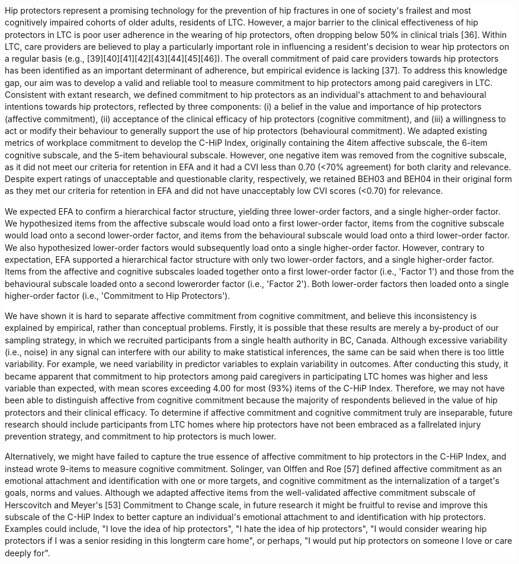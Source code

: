 Hip protectors represent a promising technology for the prevention of hip fractures in one of society's frailest and most cognitively impaired cohorts of older adults, residents of LTC. However, a major barrier to the clinical effectiveness of hip protectors in LTC is poor user adherence in the wearing of hip protectors, often dropping below 50% in clinical trials [36]. Within LTC, care providers are believed to play a particularly important role in influencing a resident's decision to wear hip protectors on a regular basis (e.g., [39][40][41][42][43][44][45][46]). The overall commitment of paid care providers towards hip protectors has been identified as an important determinant of adherence, but empirical evidence is lacking [37]. To address this knowledge gap, our aim was to develop a valid and reliable tool to measure commitment to hip protectors among paid caregivers in LTC. Consistent with extant research, we defined commitment to hip protectors as an individual's attachment to and behavioural intentions towards hip protectors, reflected by three components: (i) a belief in the value and importance of hip protectors (affective commitment), (ii) acceptance of the clinical efficacy of hip protectors (cognitive commitment), and (iii) a willingness to act or modify their behaviour to generally support the use of hip protectors (behavioural commitment). We adapted existing metrics of workplace commitment to develop the C-HiP Index, originally containing the 4item affective subscale, the 6-item cognitive subscale, and the 5-item behavioural subscale. However, one negative item was removed from the cognitive subscale, as it did not meet our criteria for retention in EFA and it had a CVI less than 0.70 (<70% agreement) for both clarity and relevance. Despite expert ratings of unacceptable and questionable clarity, respectively, we retained BEH03 and BEH04 in their original form as they met our criteria for retention in EFA and did not have unacceptably low CVI scores (<0.70) for relevance.

We expected EFA to confirm a hierarchical factor structure, yielding three lower-order factors, and a single higher-order factor. We hypothesized items from the affective subscale would load onto a first lower-order factor, items from the cognitive subscale would load onto a second lower-order factor, and items from the behavioural subscale would load onto a third lower-order factor. We also hypothesized lower-order factors would subsequently load onto a single higher-order factor. However, contrary to expectation, EFA supported a hierarchical factor structure with only two lower-order factors, and a single higher-order factor. Items from the affective and cognitive subscales loaded together onto a first lower-order factor (i.e., 'Factor 1') and those from the behavioural subscale loaded onto a second lowerorder factor (i.e., 'Factor 2'). Both lower-order factors then loaded onto a single higher-order factor (i.e., 'Commitment to Hip Protectors').

We have shown it is hard to separate affective commitment from cognitive commitment, and believe this inconsistency is explained by empirical, rather than conceptual problems. Firstly, it is possible that these results are merely a by-product of our sampling strategy, in which we recruited participants from a single health authority in BC, Canada. Although excessive variability (i.e., noise) in any signal can interfere with our ability to make statistical inferences, the same can be said when there is too little variability. For example, we need variability in predictor variables to explain variability in outcomes. After conducting this study, it became apparent that commitment to hip protectors among paid caregivers in participating LTC homes was higher and less variable than expected, with mean scores exceeding 4.00 for most (93%) items of the C-HiP Index. Therefore, we may not have been able to distinguish affective from cognitive commitment because the majority of respondents believed in the value of hip protectors and their clinical efficacy. To determine if affective commitment and cognitive commitment truly are inseparable, future research should include participants from LTC homes where hip protectors have not been embraced as a fallrelated injury prevention strategy, and commitment to hip protectors is much lower.

Alternatively, we might have failed to capture the true essence of affective commitment to hip protectors in the C-HiP Index, and instead wrote 9-items to measure cognitive commitment. Solinger, van Olffen and Roe [57] defined affective commitment as an emotional attachment and identification with one or more targets, and cognitive commitment as the internalization of a target's goals, norms and values. Although we adapted affective items from the well-validated affective commitment subscale of Herscovitch and Meyer's [53] Commitment to Change scale, in future research it might be fruitful to revise and improve this subscale of the C-HiP Index to better capture an individual's emotional attachment to and identification with hip protectors. Examples could include, "I love the idea of hip protectors", "I hate the idea of hip protectors", "I would consider wearing hip protectors if I was a senior residing in this longterm care home", or perhaps, "I would put hip protectors on someone I love or care deeply for".
